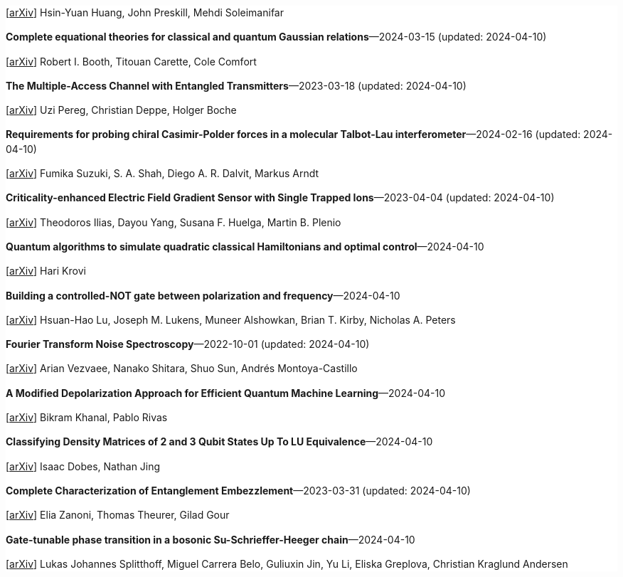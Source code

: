  [[arXiv](http://arxiv.org/abs/2404.07281v1)] Hsin-Yuan Huang, John Preskill, Mehdi Soleimanifar


<b>Complete equational theories for classical and quantum Gaussian relations</b>—2024-03-15 (updated: 2024-04-10)

 [[arXiv](http://arxiv.org/abs/2403.10479v3)] Robert I. Booth, Titouan Carette, Cole Comfort


<b>The Multiple-Access Channel with Entangled Transmitters</b>—2023-03-18 (updated: 2024-04-10)

 [[arXiv](http://arxiv.org/abs/2303.10456v6)] Uzi Pereg, Christian Deppe, Holger Boche


<b>Requirements for probing chiral Casimir-Polder forces in a molecular Talbot-Lau interferometer</b>—2024-02-16 (updated: 2024-04-10)

 [[arXiv](http://arxiv.org/abs/2402.10391v2)] Fumika Suzuki, S. A. Shah, Diego A. R. Dalvit, Markus Arndt


<b>Criticality-enhanced Electric Field Gradient Sensor with Single Trapped Ions</b>—2023-04-04 (updated: 2024-04-10)

 [[arXiv](http://arxiv.org/abs/2304.02050v2)] Theodoros Ilias, Dayou Yang, Susana F. Huelga, Martin B. Plenio


<b>Quantum algorithms to simulate quadratic classical Hamiltonians and optimal control</b>—2024-04-10

 [[arXiv](http://arxiv.org/abs/2404.07303v1)] Hari Krovi


<b>Building a controlled-NOT gate between polarization and frequency</b>—2024-04-10

 [[arXiv](http://arxiv.org/abs/2404.07317v1)] Hsuan-Hao Lu, Joseph M. Lukens, Muneer Alshowkan, Brian T. Kirby, Nicholas A. Peters


<b>Fourier Transform Noise Spectroscopy</b>—2022-10-01 (updated: 2024-04-10)

 [[arXiv](http://arxiv.org/abs/2210.00386v4)] Arian Vezvaee, Nanako Shitara, Shuo Sun, Andrés Montoya-Castillo


<b>A Modified Depolarization Approach for Efficient Quantum Machine Learning</b>—2024-04-10

 [[arXiv](http://arxiv.org/abs/2404.07330v1)] Bikram Khanal, Pablo Rivas


<b>Classifying Density Matrices of 2 and 3 Qubit States Up To LU Equivalence</b>—2024-04-10

 [[arXiv](http://arxiv.org/abs/2404.07338v1)] Isaac Dobes, Nathan Jing


<b>Complete Characterization of Entanglement Embezzlement</b>—2023-03-31 (updated: 2024-04-10)

 [[arXiv](http://arxiv.org/abs/2303.17749v3)] Elia Zanoni, Thomas Theurer, Gilad Gour


<b>Gate-tunable phase transition in a bosonic Su-Schrieffer-Heeger chain</b>—2024-04-10

 [[arXiv](http://arxiv.org/abs/2404.07371v1)] Lukas Johannes Splitthoff, Miguel Carrera Belo, Guliuxin Jin, Yu Li, Eliska Greplova, Christian Kraglund Andersen
